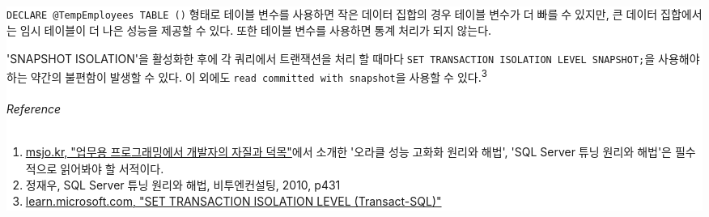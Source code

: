 `DECLARE @TempEmployees TABLE ()` 형태로 테이블 변수를 사용하면 작은 데이터 집합의 경우 테이블 변수가 더 빠를 수 있지만, 큰 데이터 집합에서는 임시 테이블이 더 나은 성능을 제공할 수 있다. 또한 테이블 변수를 사용하면 통계 처리가 되지 않는다.

'SNAPSHOT ISOLATION'을 활성화한 후에 각 쿼리에서 트랜잭션을 처리 할 때마다 `SET TRANSACTION ISOLATION LEVEL SNAPSHOT;`을 사용해야 하는 약간의 불편함이 발생할 수 있다. 이 외에도 `read committed with snapshot`을 사용할 수 있다.<sup>3</sup>

###### Reference

1.  [msjo.kr, "업무용 프로그래밍에서 개발자의 자질과 덕목"](https://msjo.kr/2019/02/13/1/)에서 소개한 '오라클 성능 고화화 원리와 해법', 'SQL Server 튜닝 원리와 해법'은 필수적으로 읽어봐야 할 서적이다. 
2.  정재우, SQL Server 튜닝 원리와 해법, 비투엔컨설팅, 2010, p431
3. [learn.microsoft.com, "SET TRANSACTION ISOLATION LEVEL (Transact-SQL)"](https://learn.microsoft.com/en-us/sql/t-sql/statements/set-transaction-isolation-level-transact-sql?view=sql-server-ver16)
